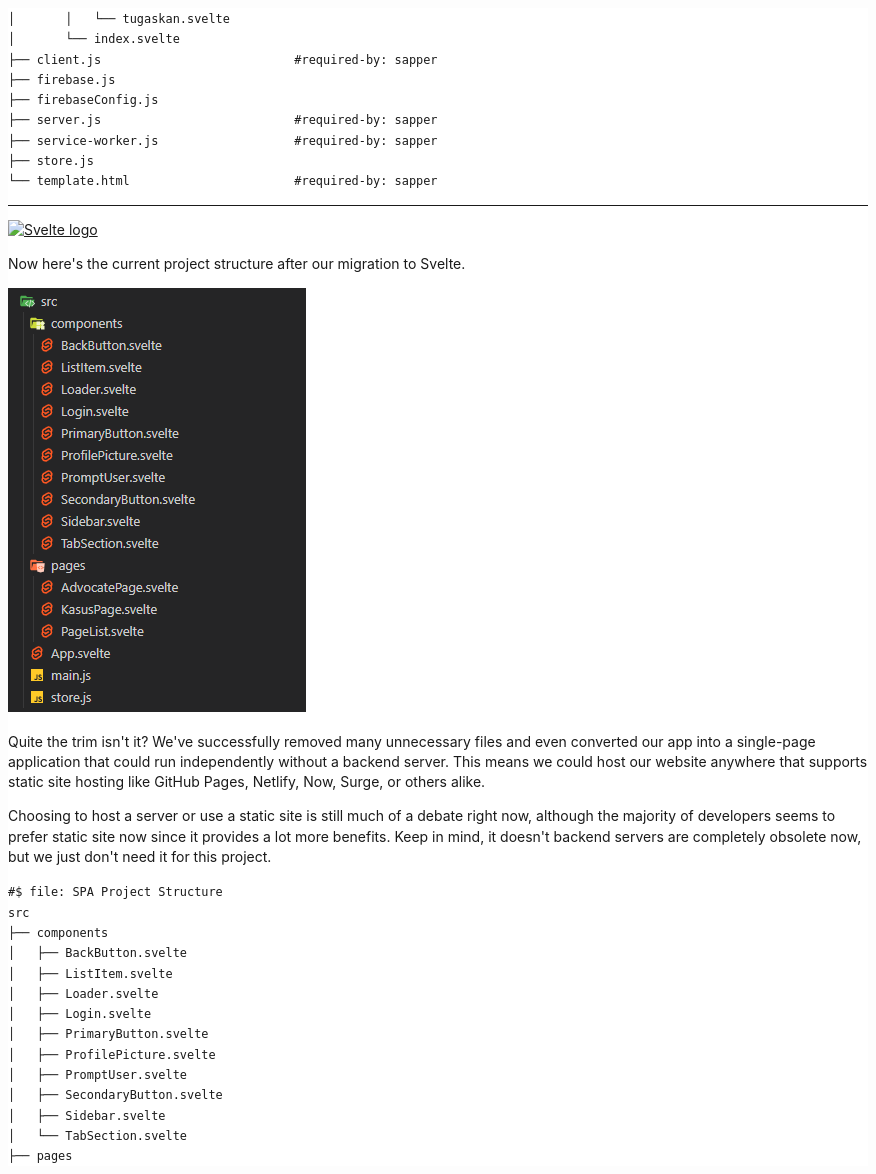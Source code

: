 ```
│       │   └── tugaskan.svelte
│       └── index.svelte
├── client.js                           #required-by: sapper
├── firebase.js
├── firebaseConfig.js
├── server.js                           #required-by: sapper
├── service-worker.js                   #required-by: sapper
├── store.js
└── template.html                       #required-by: sapper
```

---

[![Svelte logo](https://svelte.dev/svelte-logo-horizontal.svg)](https://svelte.dev/)

Now here's the current project structure after our migration to Svelte.

![spa-structure](./spa-structure.png)

Quite the trim isn't it? We've successfully removed many unnecessary files and even converted our app into a single-page application that could run independently without a backend server. This means we could host our website anywhere that supports static site hosting like GitHub Pages, Netlify, Now, Surge, or others alike.

Choosing to host a server or use a static site is still much of a debate right now, although the majority of developers seems to prefer static site now since it provides a lot more benefits. Keep in mind, it doesn't backend servers are completely obsolete now, but we just don't need it for this project.

```
#$ file: SPA Project Structure
src
├── components
│   ├── BackButton.svelte
│   ├── ListItem.svelte
│   ├── Loader.svelte
│   ├── Login.svelte
│   ├── PrimaryButton.svelte
│   ├── ProfilePicture.svelte
│   ├── PromptUser.svelte
│   ├── SecondaryButton.svelte
│   ├── Sidebar.svelte
│   └── TabSection.svelte
├── pages
```